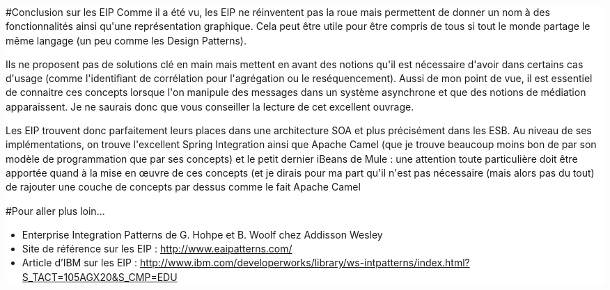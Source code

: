 #Conclusion sur les EIP
Comme il a été vu, les EIP ne réinventent pas la roue mais permettent de donner un nom à des fonctionnalités ainsi qu'une représentation graphique. Cela peut être utile pour être compris de tous si tout le monde partage le même langage (un peu comme les Design Patterns).

Ils ne proposent pas de solutions clé en main mais mettent en avant des notions qu'il est nécessaire d'avoir dans certains cas d'usage (comme l'identifiant de corrélation pour l'agrégation ou le reséquencement).
Aussi de mon point de vue, il est essentiel de connaitre ces concepts lorsque l'on manipule des messages dans un système asynchrone et que des notions de médiation apparaissent. Je ne saurais donc que vous conseiller la lecture de cet excellent ouvrage.

Les EIP trouvent donc parfaitement leurs places dans une architecture SOA et plus précisément dans les ESB.
Au niveau de ses implémentations, on trouve l'excellent Spring Integration ainsi que Apache Camel (que je trouve beaucoup moins bon de par son modèle de programmation que par ses concepts) et le petit dernier iBeans de Mule : une attention toute particulière doit être apportée quand à la mise en œuvre de ces concepts (et je dirais pour ma part qu'il n'est pas nécessaire (mais alors pas du tout) de rajouter une couche de concepts par dessus comme le fait Apache Camel

#Pour aller plus loin...

* Enterprise Integration Patterns de G. Hohpe et B. Woolf chez Addisson Wesley
* Site de référence sur les EIP : http://www.eaipatterns.com/ 
* Article d’IBM sur les EIP : http://www.ibm.com/developerworks/library/ws-intpatterns/index.html?S_TACT=105AGX20&S_CMP=EDU